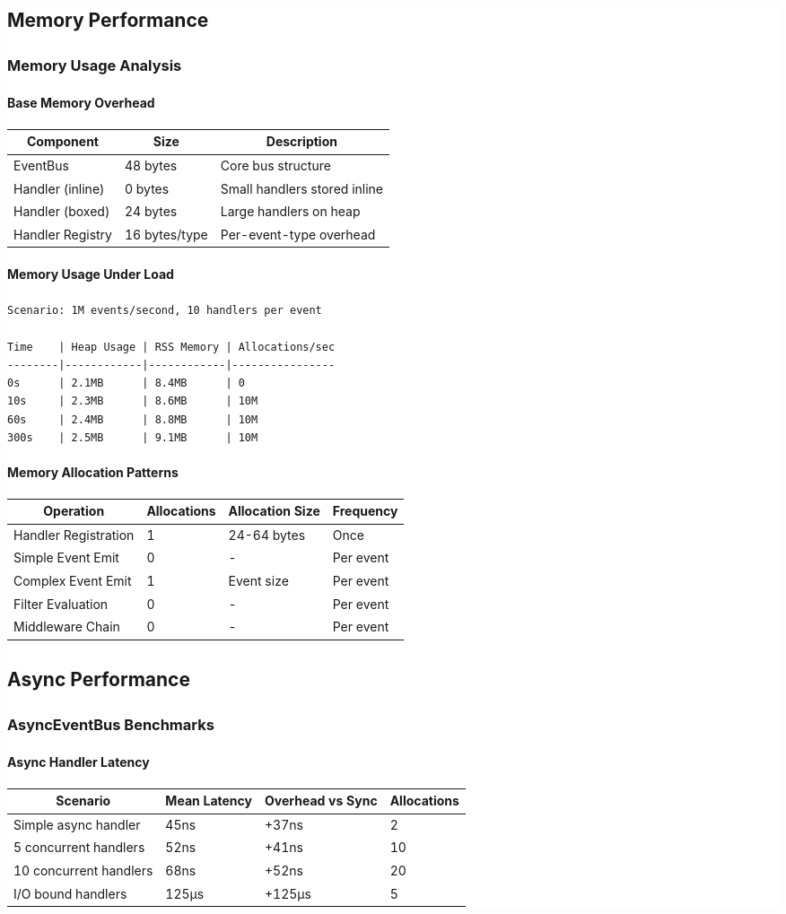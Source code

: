 ## Memory Performance

### Memory Usage Analysis

#### Base Memory Overhead

| Component | Size | Description |
|-----------|------|-------------|
| EventBus | 48 bytes | Core bus structure |
| Handler (inline) | 0 bytes | Small handlers stored inline |
| Handler (boxed) | 24 bytes | Large handlers on heap |
| Handler Registry | 16 bytes/type | Per-event-type overhead |

#### Memory Usage Under Load

```
Scenario: 1M events/second, 10 handlers per event

Time    | Heap Usage | RSS Memory | Allocations/sec
--------|------------|------------|----------------
0s      | 2.1MB      | 8.4MB      | 0
10s     | 2.3MB      | 8.6MB      | 10M
60s     | 2.4MB      | 8.8MB      | 10M
300s    | 2.5MB      | 9.1MB      | 10M
```

#### Memory Allocation Patterns

| Operation | Allocations | Allocation Size | Frequency |
|-----------|-------------|-----------------|-----------|
| Handler Registration | 1 | 24-64 bytes | Once |
| Simple Event Emit | 0 | - | Per event |
| Complex Event Emit | 1 | Event size | Per event |
| Filter Evaluation | 0 | - | Per event |
| Middleware Chain | 0 | - | Per event |

## Async Performance

### AsyncEventBus Benchmarks

#### Async Handler Latency

| Scenario | Mean Latency | Overhead vs Sync | Allocations |
|----------|--------------|------------------|-------------|
| Simple async handler | 45ns | +37ns | 2 |
| 5 concurrent handlers | 52ns | +41ns | 10 |
| 10 concurrent handlers | 68ns | +52ns | 20 |
| I/O bound handlers | 125μs | +125μs | 5 |
